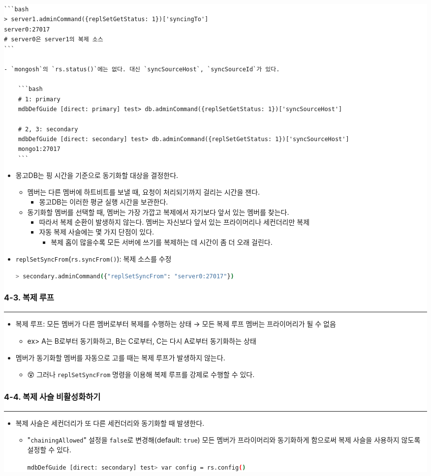     ```bash
    > server1.adminCommand({replSetGetStatus: 1})['syncingTo']
    server0:27017
    # server0은 server1의 복제 소스
    ```
    
    - `mongosh`의 `rs.status()`에는 없다. 대신 `syncSourceHost`, `syncSourceId`가 있다.
        
        ```bash
        # 1: primary
        mdbDefGuide [direct: primary] test> db.adminCommand({replSetGetStatus: 1})['syncSourceHost']
        
        # 2, 3: secondary
        mdbDefGuide [direct: secondary] test> db.adminCommand({replSetGetStatus: 1})['syncSourceHost']
        mongo1:27017
        ```
        

- 몽고DB는 핑 시간을 기준으로 동기화할 대상을 결정한다.
    - 멤버는 다른 멤버에 하트비트를 보낼 때, 요청이 처리되기까지 걸리는 시간을 잰다.
        - 몽고DB는 이러한 평균 실행 시간을 보관한다.
    - 동기화할 멤버를 선택할 때, 멤버는 가장 가깝고 복제에서 자기보다 앞서 있는 멤버를 찾는다.
        - 따라서 복제 순환이 발생하지 않는다. 멤버는 자신보다 앞서 있는 프라이머리나 세컨더리만 복제
        - 자동 복제 사슬에는 몇 가지 단점이 있다.
            - 복제 홉이 많을수록 모든 서버에 쓰기를 복제하는 데 시간이 좀 더 오래 걸린다.

- `replSetSyncFrom`(`rs.syncFrom()`): 복제 소스를 수정
    
    ```bash
    > secondary.adminCommand({"replSetSyncFrom": "server0:27017"})
    ```
    

### 4-3. 복제 루프

---

- 복제 루프: 모든 멤버가 다른 멤버로부터 복제를 수행하는 상태 → 모든 복제 루프 멤버는 프라이머리가 될 수 없음
    - ex> A는 B로부터 동기화하고, B는 C로부터, C는 다시 A로부터 동기화하는 상태

- 멤버가 동기화할 멤버를 자동으로 고를 때는 복제 루프가 발생하지 않는다.
    - 😵 그러나 `replSetSyncFrom` 명령을 이용해 복제 루프를 강제로 수행할 수 있다.

### 4-4. 복제 사슬 비활성화하기

---

- 복제 사슬은 세컨더리가 또 다른 세컨더리와 동기화할 때 발생한다.
    - "`chainingAllowed`" 설정을 `false`로 변경해(default: `true`) 모든 멤버가 프라이머리와 동기화하게 함으로써 복제 사슬을 사용하지 않도록 설정할 수 있다.
        
        ```bash
        mdbDefGuide [direct: secondary] test> var config = rs.config()
        